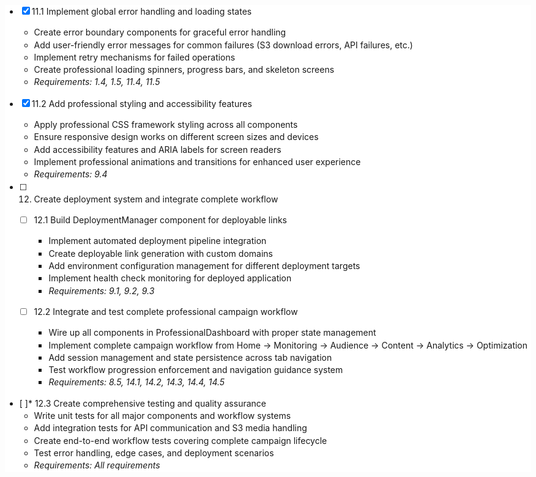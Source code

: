   - [x] 11.1 Implement global error handling and loading states


    - Create error boundary components for graceful error handling
    - Add user-friendly error messages for common failures (S3 download errors, API failures, etc.)
    - Implement retry mechanisms for failed operations
    - Create professional loading spinners, progress bars, and skeleton screens
    - _Requirements: 1.4, 1.5, 11.4, 11.5_

  - [x] 11.2 Add professional styling and accessibility features


    - Apply professional CSS framework styling across all components
    - Ensure responsive design works on different screen sizes and devices
    - Add accessibility features and ARIA labels for screen readers
    - Implement professional animations and transitions for enhanced user experience
    - _Requirements: 9.4_

- [ ] 12. Create deployment system and integrate complete workflow









  - [ ] 12.1 Build DeploymentManager component for deployable links
    - Implement automated deployment pipeline integration
    - Create deployable link generation with custom domains
    - Add environment configuration management for different deployment targets
    - Implement health check monitoring for deployed application
    - _Requirements: 9.1, 9.2, 9.3_

  - [ ] 12.2 Integrate and test complete professional campaign workflow
    - Wire up all components in ProfessionalDashboard with proper state management
    - Implement complete campaign workflow from Home → Monitoring → Audience → Content → Analytics → Optimization
    - Add session management and state persistence across tab navigation
    - Test workflow progression enforcement and navigation guidance system
    - _Requirements: 8.5, 14.1, 14.2, 14.3, 14.4, 14.5_

- [ ]* 12.3 Create comprehensive testing and quality assurance
    - Write unit tests for all major components and workflow systems
    - Add integration tests for API communication and S3 media handling
    - Create end-to-end workflow tests covering complete campaign lifecycle
    - Test error handling, edge cases, and deployment scenarios
    - _Requirements: All requirements_